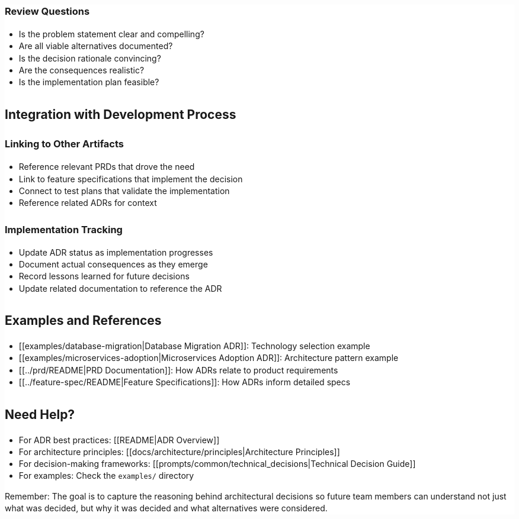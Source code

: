 ### Review Questions
- Is the problem statement clear and compelling?
- Are all viable alternatives documented?
- Is the decision rationale convincing?
- Are the consequences realistic?
- Is the implementation plan feasible?

## Integration with Development Process

### Linking to Other Artifacts
- Reference relevant PRDs that drove the need
- Link to feature specifications that implement the decision
- Connect to test plans that validate the implementation
- Reference related ADRs for context

### Implementation Tracking
- Update ADR status as implementation progresses
- Document actual consequences as they emerge
- Record lessons learned for future decisions
- Update related documentation to reference the ADR

## Examples and References

- [[examples/database-migration|Database Migration ADR]]: Technology selection example
- [[examples/microservices-adoption|Microservices Adoption ADR]]: Architecture pattern example  
- [[../prd/README|PRD Documentation]]: How ADRs relate to product requirements
- [[../feature-spec/README|Feature Specifications]]: How ADRs inform detailed specs

## Need Help?

- For ADR best practices: [[README|ADR Overview]]
- For architecture principles: [[docs/architecture/principles|Architecture Principles]]
- For decision-making frameworks: [[prompts/common/technical_decisions|Technical Decision Guide]]
- For examples: Check the `examples/` directory

Remember: The goal is to capture the reasoning behind architectural decisions so future team members can understand not just what was decided, but why it was decided and what alternatives were considered.